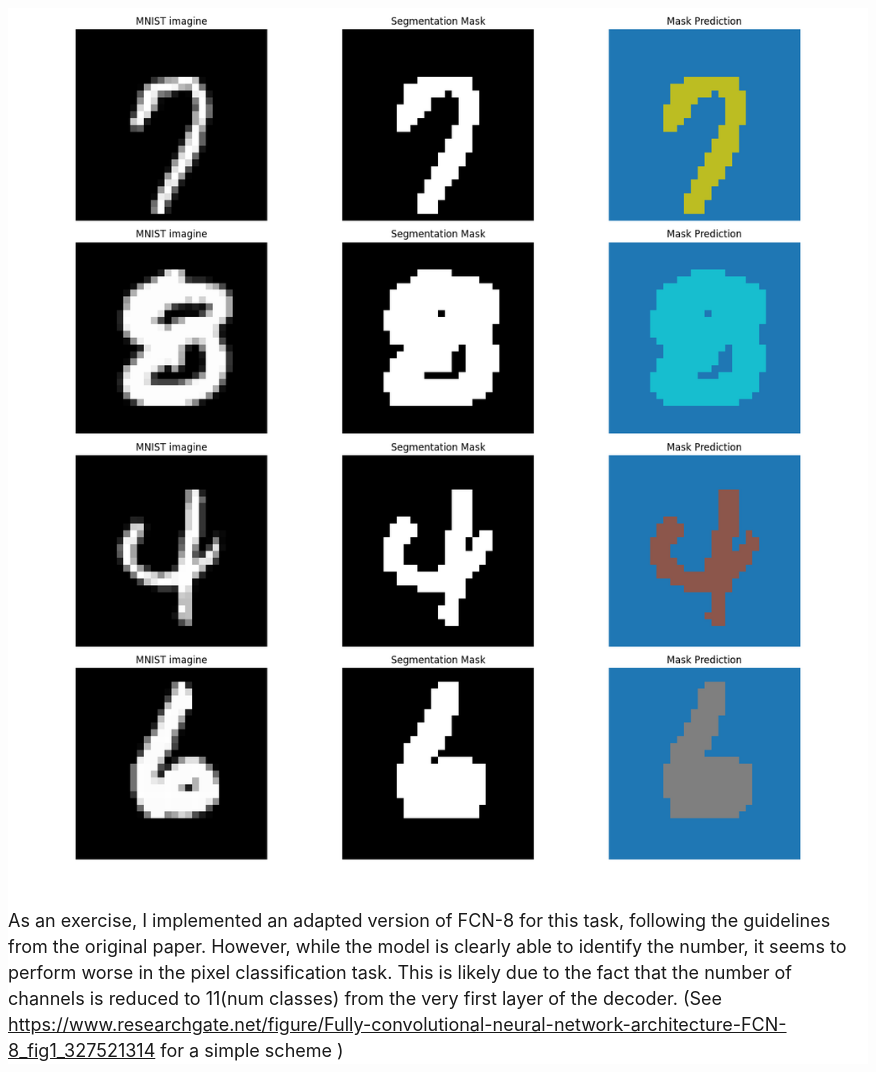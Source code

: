 ![FullyConv grid](Ex2/results_ex2/covolutionalized_grid_res.png)
<br><br>

<span style="font-size:18px;">As an exercise, I implemented an adapted version of FCN-8 for this task, following the guidelines from the original paper. However, while the model is clearly able to identify the number, it seems to perform worse in the pixel classification task. This is likely due to the fact that the number of channels is reduced to 11(num classes) from the very first layer of the decoder. (See https://www.researchgate.net/figure/Fully-convolutional-neural-network-architecture-FCN-8_fig1_327521314 for a simple scheme )
